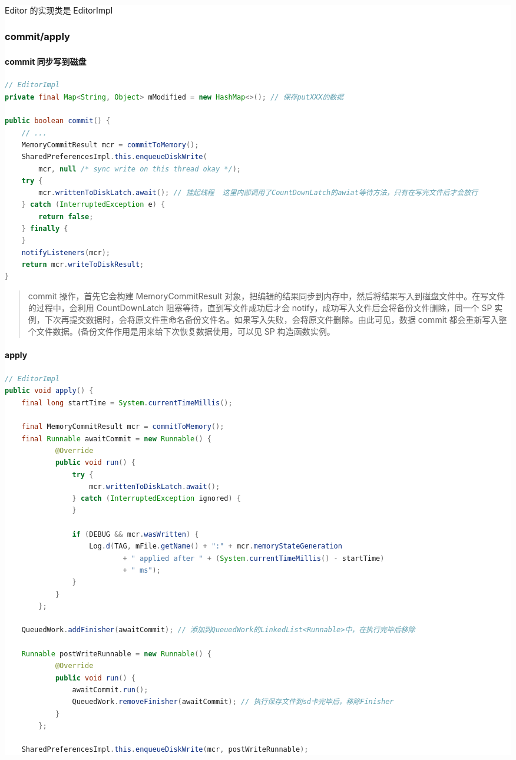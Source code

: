 Editor 的实现类是 EditorImpl

### commit/apply

#### commit 同步写到磁盘

```java
// EditorImpl
private final Map<String, Object> mModified = new HashMap<>(); // 保存putXXX的数据

public boolean commit() {
    // ...
    MemoryCommitResult mcr = commitToMemory();
    SharedPreferencesImpl.this.enqueueDiskWrite(
        mcr, null /* sync write on this thread okay */);
    try {
        mcr.writtenToDiskLatch.await(); // 挂起线程  这里内部调用了CountDownLatch的awiat等待方法，只有在写完文件后才会放行
    } catch (InterruptedException e) {
        return false;
    } finally {
    }
    notifyListeners(mcr);
    return mcr.writeToDiskResult;
}
```

> commit 操作，首先它会构建 MemoryCommitResult 对象，把编辑的结果同步到内存中，然后将结果写入到磁盘文件中。在写文件的过程中，会利用 CountDownLatch 阻塞等待，直到写文件成功后才会 notify，成功写入文件后会将备份文件删除，同一个 SP 实例，下次再提交数据时，会将原文件重命名备份文件名。如果写入失败，会将原文件删除。由此可见，数据 commit 都会重新写入整个文件数据。(备份文件作用是用来给下次恢复数据使用，可以见 SP 构造函数实例。

#### apply

```java
// EditorImpl
public void apply() {
    final long startTime = System.currentTimeMillis();

    final MemoryCommitResult mcr = commitToMemory();
    final Runnable awaitCommit = new Runnable() {
            @Override
            public void run() {
                try {
                    mcr.writtenToDiskLatch.await();
                } catch (InterruptedException ignored) {
                }

                if (DEBUG && mcr.wasWritten) {
                    Log.d(TAG, mFile.getName() + ":" + mcr.memoryStateGeneration
                            + " applied after " + (System.currentTimeMillis() - startTime)
                            + " ms");
                }
            }
        };

    QueuedWork.addFinisher(awaitCommit); // 添加到QueuedWork的LinkedList<Runnable>中，在执行完毕后移除

    Runnable postWriteRunnable = new Runnable() {
            @Override
            public void run() {
                awaitCommit.run();
                QueuedWork.removeFinisher(awaitCommit); // 执行保存文件到sd卡完毕后，移除Finisher
            }
        };

    SharedPreferencesImpl.this.enqueueDiskWrite(mcr, postWriteRunnable);
```
